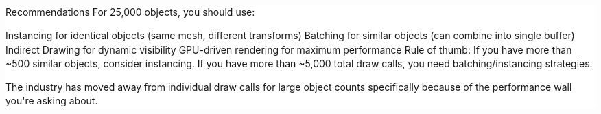 Recommendations
For 25,000 objects, you should use:

Instancing for identical objects (same mesh, different transforms)
Batching for similar objects (can combine into single buffer)
Indirect Drawing for dynamic visibility
GPU-driven rendering for maximum performance
Rule of thumb: If you have more than ~500 similar objects, consider instancing. If you have more than ~5,000 total draw calls, you need batching/instancing strategies.

The industry has moved away from individual draw calls for large object counts specifically because of the performance wall you're asking about.
